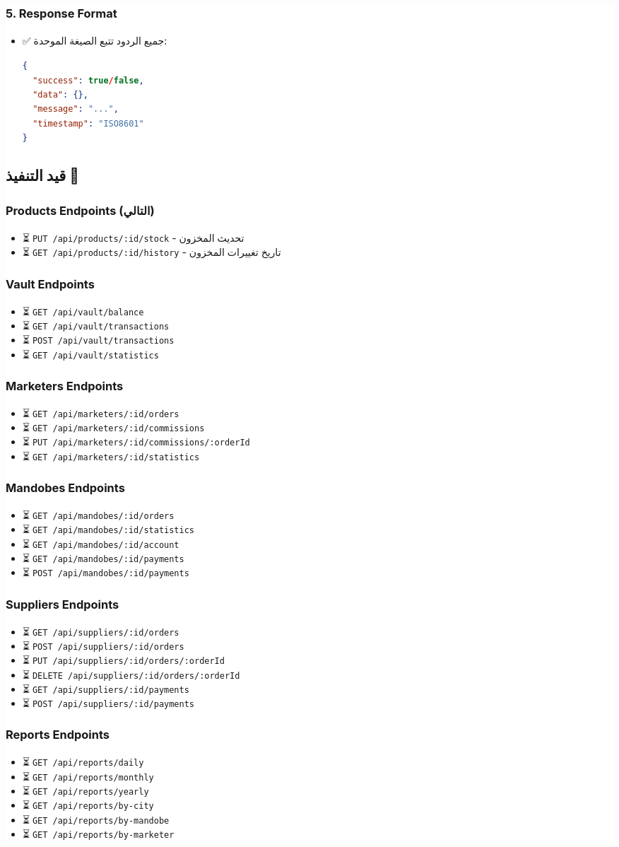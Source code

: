 ### 5. Response Format
- ✅ جميع الردود تتبع الصيغة الموحدة:
  ```json
  {
    "success": true/false,
    "data": {},
    "message": "...",
    "timestamp": "ISO8601"
  }
  ```

## قيد التنفيذ 🔄

### Products Endpoints (التالي)
- ⏳ `PUT /api/products/:id/stock` - تحديث المخزون
- ⏳ `GET /api/products/:id/history` - تاريخ تغييرات المخزون

### Vault Endpoints
- ⏳ `GET /api/vault/balance`
- ⏳ `GET /api/vault/transactions`
- ⏳ `POST /api/vault/transactions`
- ⏳ `GET /api/vault/statistics`

### Marketers Endpoints
- ⏳ `GET /api/marketers/:id/orders`
- ⏳ `GET /api/marketers/:id/commissions`
- ⏳ `PUT /api/marketers/:id/commissions/:orderId`
- ⏳ `GET /api/marketers/:id/statistics`

### Mandobes Endpoints
- ⏳ `GET /api/mandobes/:id/orders`
- ⏳ `GET /api/mandobes/:id/statistics`
- ⏳ `GET /api/mandobes/:id/account`
- ⏳ `GET /api/mandobes/:id/payments`
- ⏳ `POST /api/mandobes/:id/payments`

### Suppliers Endpoints
- ⏳ `GET /api/suppliers/:id/orders`
- ⏳ `POST /api/suppliers/:id/orders`
- ⏳ `PUT /api/suppliers/:id/orders/:orderId`
- ⏳ `DELETE /api/suppliers/:id/orders/:orderId`
- ⏳ `GET /api/suppliers/:id/payments`
- ⏳ `POST /api/suppliers/:id/payments`

### Reports Endpoints
- ⏳ `GET /api/reports/daily`
- ⏳ `GET /api/reports/monthly`
- ⏳ `GET /api/reports/yearly`
- ⏳ `GET /api/reports/by-city`
- ⏳ `GET /api/reports/by-mandobe`
- ⏳ `GET /api/reports/by-marketer`

